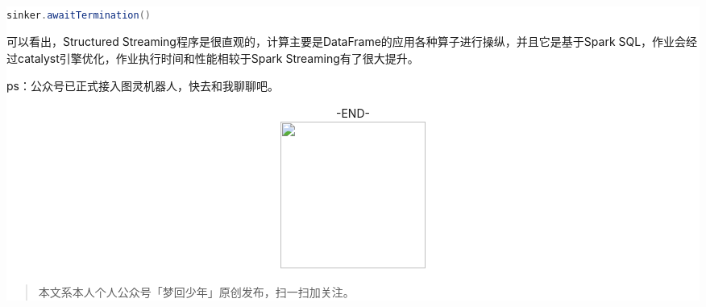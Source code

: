 ```scala
sinker.awaitTermination()
```

可以看出，Structured Streaming程序是很直观的，计算主要是DataFrame的应用各种算子进行操纵，并且它是基于Spark SQL，作业会经过catalyst引擎优化，作业执行时间和性能相较于Spark Streaming有了很大提升。

ps：公众号已正式接入图灵机器人，快去和我聊聊吧。

<center>-END-</center>

<div align="center">
<img src="https://chucheng92.github.io/assets/img/qrcode.png" width="180" height="182" />
</div>

> 本文系本人个人公众号「梦回少年」原创发布，扫一扫加关注。
